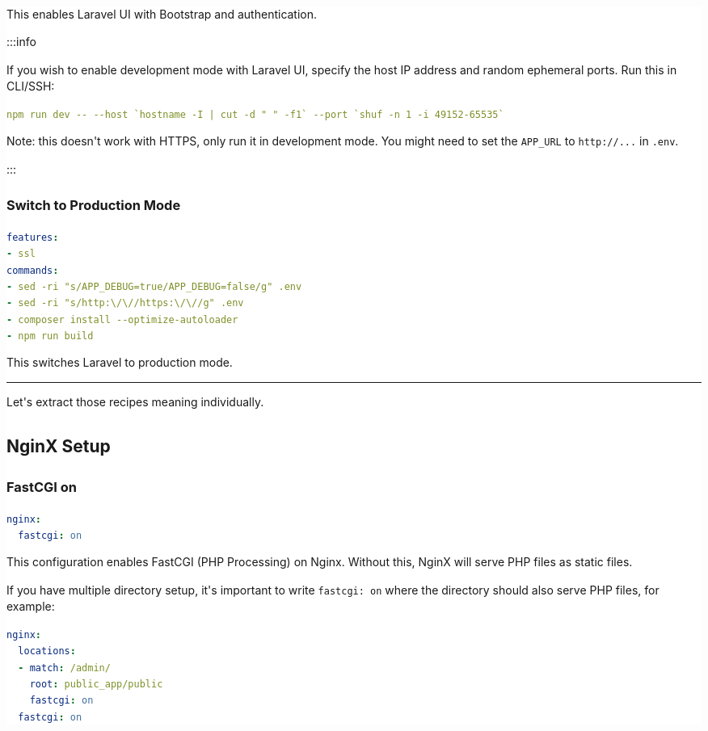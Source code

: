 This enables Laravel UI with Bootstrap and authentication.

:::info

If you wish to enable development mode with Laravel UI, specify the host IP address and random ephemeral ports. Run this in CLI/SSH:

```yaml
npm run dev -- --host `hostname -I | cut -d " " -f1` --port `shuf -n 1 -i 49152-65535`
```

Note: this doesn't work with HTTPS, only run it in development mode. You might need to set the `APP_URL` to `http://...` in `.env`.

:::


### Switch to Production Mode

```yaml
features:
- ssl
commands:
- sed -ri "s/APP_DEBUG=true/APP_DEBUG=false/g" .env
- sed -ri "s/http:\/\//https:\/\//g" .env
- composer install --optimize-autoloader
- npm run build
```

This switches Laravel to production mode.

  </TabItem>
</Tabs>

---

Let's extract those recipes meaning individually.

## NginX Setup

### FastCGI on

```yaml
nginx:
  fastcgi: on
```

This configuration enables FastCGI (PHP Processing) on Nginx.
Without this, NginX will serve PHP files as static files.

If you have multiple directory setup, it's important to write `fastcgi: on`
where the directory should also serve PHP files, for example:

```yaml
nginx:
  locations:
  - match: /admin/
    root: public_app/public
    fastcgi: on
  fastcgi: on
```
